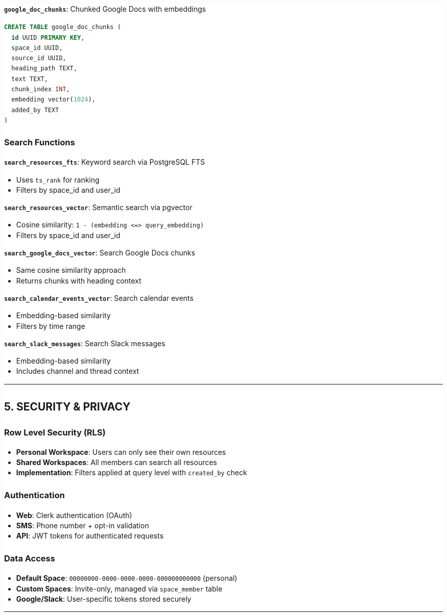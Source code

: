**`google_doc_chunks`**: Chunked Google Docs with embeddings
```sql
CREATE TABLE google_doc_chunks (
  id UUID PRIMARY KEY,
  space_id UUID,
  source_id UUID,
  heading_path TEXT,
  text TEXT,
  chunk_index INT,
  embedding vector(1024),
  added_by TEXT
)
```

### Search Functions

**`search_resources_fts`**: Keyword search via PostgreSQL FTS
- Uses `ts_rank` for ranking
- Filters by space_id and user_id

**`search_resources_vector`**: Semantic search via pgvector
- Cosine similarity: `1 - (embedding <=> query_embedding)`
- Filters by space_id and user_id

**`search_google_docs_vector`**: Search Google Docs chunks
- Same cosine similarity approach
- Returns chunks with heading context

**`search_calendar_events_vector`**: Search calendar events
- Embedding-based similarity
- Filters by time range

**`search_slack_messages`**: Search Slack messages
- Embedding-based similarity
- Includes channel and thread context

---

## 5. SECURITY & PRIVACY

### Row Level Security (RLS)
- **Personal Workspace**: Users can only see their own resources
- **Shared Workspaces**: All members can search all resources
- **Implementation**: Filters applied at query level with `created_by` check

### Authentication
- **Web**: Clerk authentication (OAuth)
- **SMS**: Phone number + opt-in validation
- **API**: JWT tokens for authenticated requests

### Data Access
- **Default Space**: `00000000-0000-0000-0000-000000000000` (personal)
- **Custom Spaces**: Invite-only, managed via `space_member` table
- **Google/Slack**: User-specific tokens stored securely

---